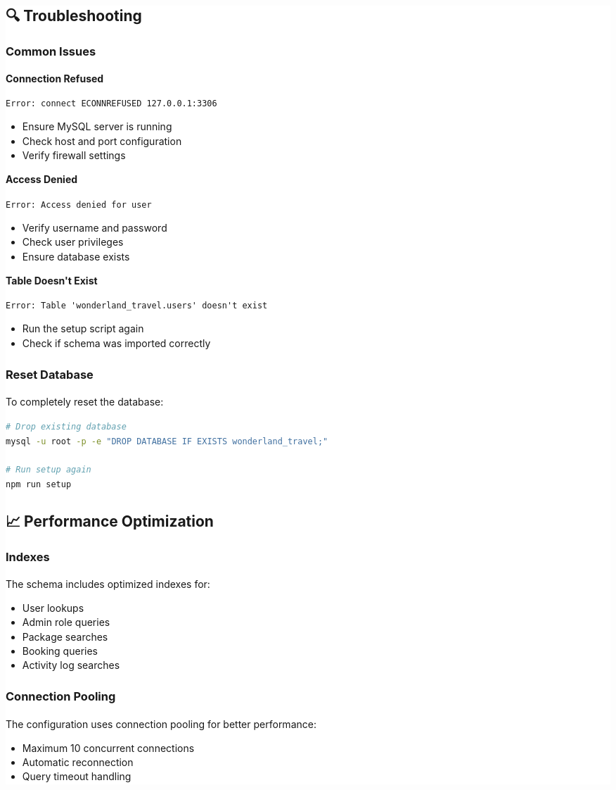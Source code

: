## 🔍 Troubleshooting

### Common Issues

**Connection Refused**
```
Error: connect ECONNREFUSED 127.0.0.1:3306
```
- Ensure MySQL server is running
- Check host and port configuration
- Verify firewall settings

**Access Denied**
```
Error: Access denied for user
```
- Verify username and password
- Check user privileges
- Ensure database exists

**Table Doesn't Exist**
```
Error: Table 'wonderland_travel.users' doesn't exist
```
- Run the setup script again
- Check if schema was imported correctly

### Reset Database

To completely reset the database:

```bash
# Drop existing database
mysql -u root -p -e "DROP DATABASE IF EXISTS wonderland_travel;"

# Run setup again
npm run setup
```

## 📈 Performance Optimization

### Indexes
The schema includes optimized indexes for:
- User lookups
- Admin role queries
- Package searches
- Booking queries
- Activity log searches

### Connection Pooling
The configuration uses connection pooling for better performance:
- Maximum 10 concurrent connections
- Automatic reconnection
- Query timeout handling
